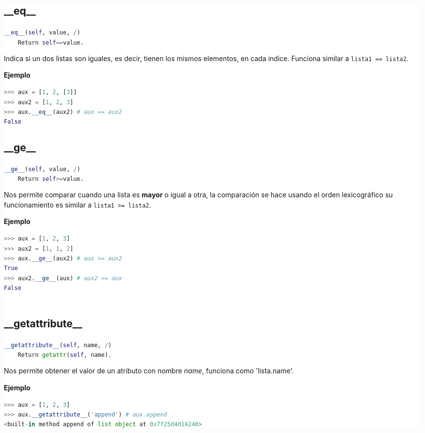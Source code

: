 ## \_\_eq\_\_

```python
__eq__(self, value, /)
    Return self==value.
```
Indica si un dos listas son iguales, es decir, tienen los mismos elementos,
en cada indice. Funciona similar a `lista1 == lista2`.

**Ejemplo**
```python
>>> aux = [1, 2, [3]]
>>> aux2 = [1, 2, 3]
>>> aux.__eq__(aux2) # aux == aux2
False
```

## \_\_ge\_\_

```python
__ge__(self, value, /)
    Return self>=value.
```
Nos permite comparar cuando una lista es **mayor** o igual a otra, la comparación se hace usando el orden lexicográfico 
su funcionamiento es similar a `lista1 >= lista2`.

**Ejemplo**
```python
>>> aux = [1, 2, 3]
>>> aux2 = [1, 1, 2]
>>> aux.__ge__(aux2) # aux >= aux2
True
>>> aux2.__ge__(aux) # aux2 >= aux
False
 
```

## \_\_getattribute\_\_

```python
__getattribute__(self, name, /)
    Return getattr(self, name).
```

Nos permite obtener el valor de un atributo con nombre *name*,
funciona como 'lista.name'.

**Ejemplo**
```python
>>> aux = [1, 2, 3]
>>> aux.__getattribute__('append') # aux.append
<built-in method append of list object at 0x7f25d4d14240>
```
